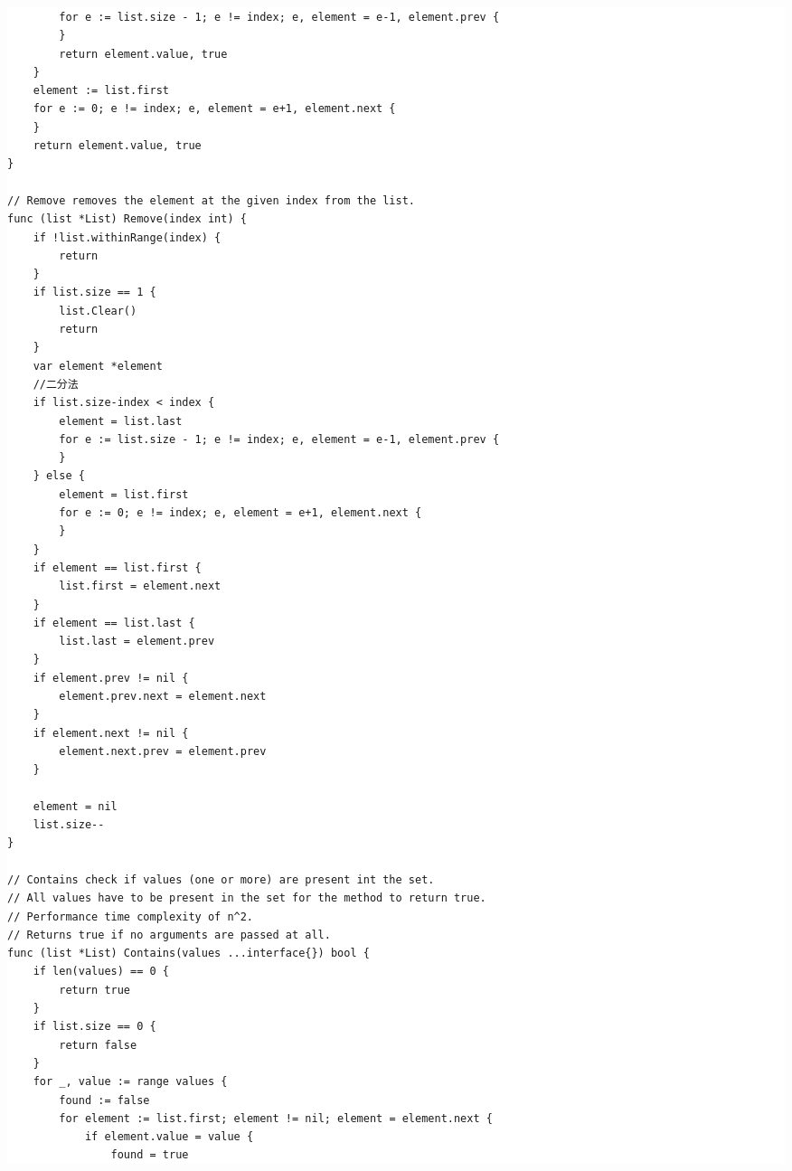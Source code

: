 ```
		for e := list.size - 1; e != index; e, element = e-1, element.prev {
		}
		return element.value, true
	}
	element := list.first
	for e := 0; e != index; e, element = e+1, element.next {
	}
	return element.value, true
}

// Remove removes the element at the given index from the list.
func (list *List) Remove(index int) {
	if !list.withinRange(index) {
		return
	}
	if list.size == 1 {
		list.Clear()
		return
	}
	var element *element
	//二分法
	if list.size-index < index {
		element = list.last
		for e := list.size - 1; e != index; e, element = e-1, element.prev {
		}
	} else {
		element = list.first
		for e := 0; e != index; e, element = e+1, element.next {
		}
	}
	if element == list.first {
		list.first = element.next
	}
	if element == list.last {
		list.last = element.prev
	}
	if element.prev != nil {
		element.prev.next = element.next
	}
	if element.next != nil {
		element.next.prev = element.prev
	}

	element = nil
	list.size--
}

// Contains check if values (one or more) are present int the set.
// All values have to be present in the set for the method to return true.
// Performance time complexity of n^2.
// Returns true if no arguments are passed at all.
func (list *List) Contains(values ...interface{}) bool {
	if len(values) == 0 {
		return true
	}
	if list.size == 0 {
		return false
	}
	for _, value := range values {
		found := false
		for element := list.first; element != nil; element = element.next {
			if element.value = value {
				found = true
```
